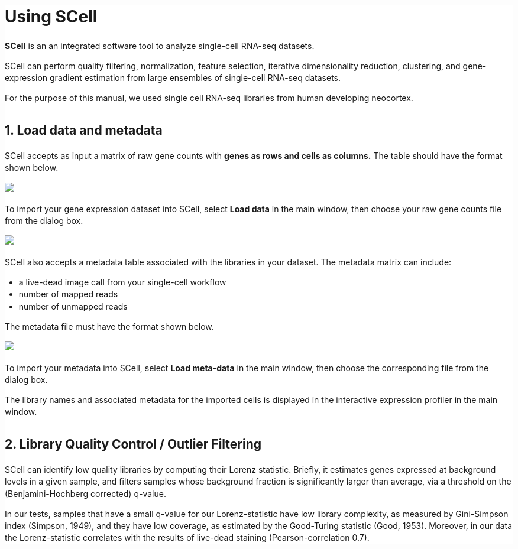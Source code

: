 # Using SCell

**SCell** is an an integrated software tool to analyze single-cell RNA-seq datasets.

SCell can perform quality filtering, normalization, feature selection, iterative dimensionality reduction, clustering, and gene-expression gradient estimation from large ensembles of single-cell RNA-seq datasets.

For the purpose of this manual, we used single cell RNA-seq libraries from human developing neocortex.

## 1. Load data and metadata
                                      
SCell accepts as input a matrix of raw gene counts with **genes as rows and cells as columns.** The table should have the format shown below.

<img src= "https://dl.dropboxusercontent.com/u/9990581/SCell/SCell_Screenshots/CountsSample.png" width=550>

To import your gene expression dataset into SCell, select **Load data** in the main window, then choose your raw gene counts file from the dialog box.

<img src= "https://dl.dropboxusercontent.com/u/9990581/SCell/SCell_Screenshots/LoadData.png" width=300>
                                       

SCell also accepts a metadata table associated with the libraries in your dataset. The metadata matrix can include:

- a live-dead image call from your single-cell workflow
- number of mapped reads
- number of unmapped reads

The metadata file must have the format shown below.

<img src= "https://dl.dropboxusercontent.com/u/9990581/SCell/SCell_Screenshots/MetadataSample.png" width="300">

To import your metadata into SCell, select **Load meta-data** in the main window, then choose the corresponding file from the dialog box.

The library names and associated metadata for the imported cells is displayed in the interactive expression profiler in the main window.

## 2. Library Quality Control / Outlier Filtering

SCell can identify low quality libraries by computing their Lorenz statistic. Briefly, it estimates genes expressed at background levels in a given sample, and filters samples whose background fraction is significantly larger than average, via a threshold on the (Benjamini-Hochberg corrected) q-value.

In our tests, samples that have a small q-value for our Lorenz-statistic have low library complexity, as measured by Gini-Simpson index (Simpson, 1949), and they have low coverage, as estimated by the Good-Turing statistic (Good, 1953). Moreover, in our data the Lorenz-statistic correlates with the results of live-dead staining (Pearson-correlation 0.7).
